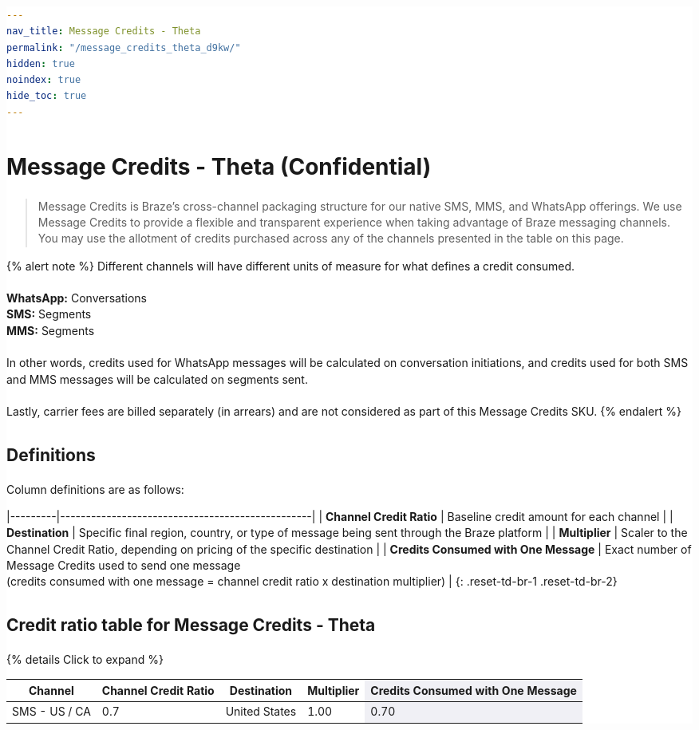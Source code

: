 ```yaml
---
nav_title: Message Credits - Theta
permalink: "/message_credits_theta_d9kw/"
hidden: true
noindex: true
hide_toc: true
---
```


# Message Credits - Theta (Confidential)

> Message Credits is Braze’s cross-channel packaging structure for our native SMS, MMS, and WhatsApp offerings. We use Message Credits to provide a flexible and transparent experience when taking advantage of Braze messaging channels. You may use the allotment of credits purchased across any of the channels presented in the table on this page.

{% alert note %}
Different channels will have different units of measure for what defines a credit consumed.<br><br>
<b>WhatsApp:</b> Conversations<br>
<b>SMS:</b> Segments<br>
<b>MMS:</b> Segments<br><br>
In other words, credits used for WhatsApp messages will be calculated on conversation initiations, and credits used for both SMS and MMS messages will be calculated on segments sent.
<br><br>
Lastly, carrier fees are billed separately (in arrears) and are not considered as part of this Message Credits SKU.
{% endalert %}

## Definitions

Column definitions are as follows:

|---------|-------------------------------------------------|
| **Channel Credit Ratio** | Baseline credit amount for each channel |
| **Destination** | Specific final region, country, or type of message being sent through the Braze platform |
| **Multiplier** | Scaler to the Channel Credit Ratio, depending on pricing of the specific destination |
| **Credits Consumed with One Message** | Exact number of Message Credits used to send one message<br> (credits consumed with one message = channel credit ratio x destination multiplier)  |
{: .reset-td-br-1 .reset-td-br-2}


## Credit ratio table for Message Credits - Theta

{% details Click to expand %}
<table>
    <colgroup>
        <col span="4" style="background-color:background-color:#FFFFFF;">
        <col style="background-color:#f0f0f5">
    </colgroup>
    <tr>
        <th><b>Channel</b></th>
        <th><b>Channel Credit Ratio</b></th>
        <th><b>Destination</b></th>
        <th><b>Multiplier</b></th>
        <th class="credits-column"><b>Credits Consumed with One Message</b></th>
    </tr>
    <tbody><tr>
    <td>SMS - US / CA</td>
    <td>0.7</td>
    <td>United States</td>
    <td>1.00</td>
    <td>0.70</td>